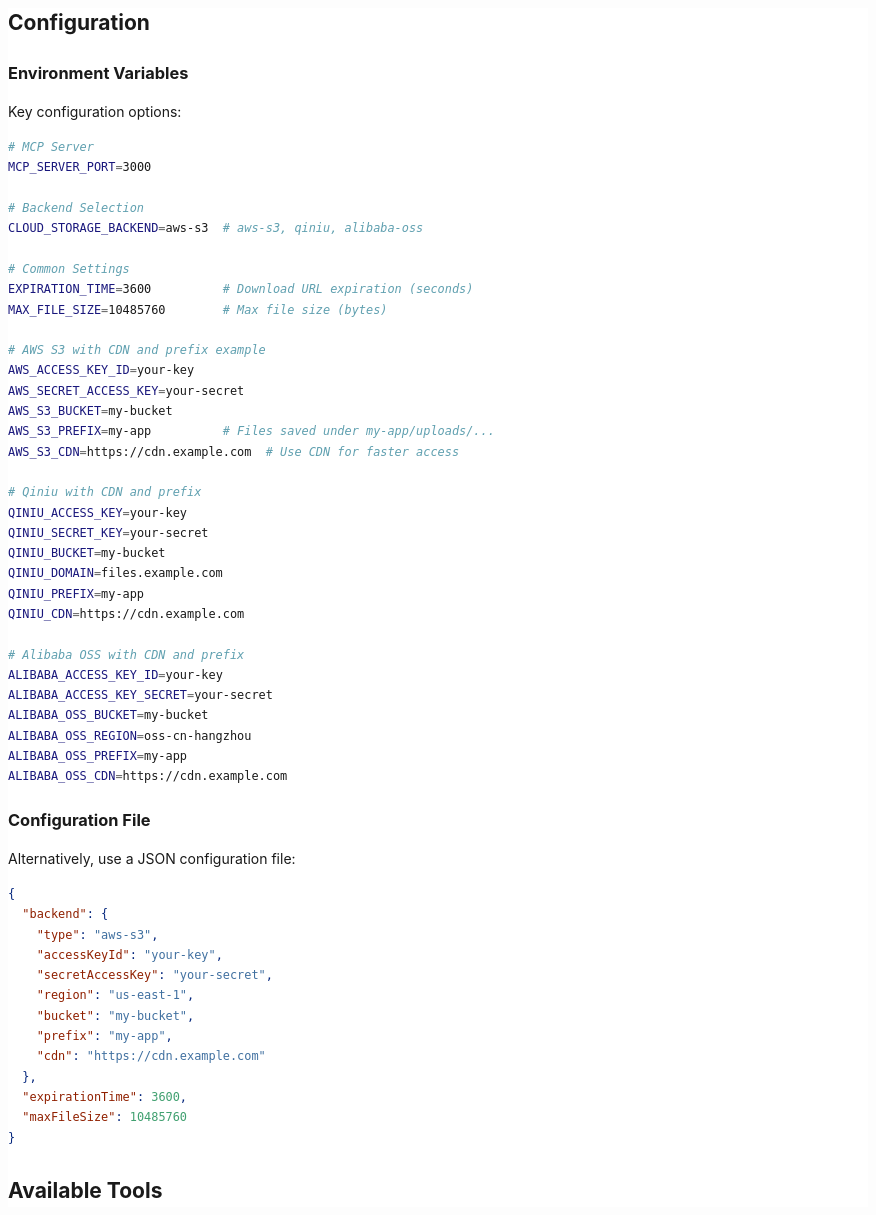 ## Configuration

### Environment Variables

Key configuration options:

```bash
# MCP Server
MCP_SERVER_PORT=3000

# Backend Selection
CLOUD_STORAGE_BACKEND=aws-s3  # aws-s3, qiniu, alibaba-oss

# Common Settings
EXPIRATION_TIME=3600          # Download URL expiration (seconds)
MAX_FILE_SIZE=10485760        # Max file size (bytes)

# AWS S3 with CDN and prefix example
AWS_ACCESS_KEY_ID=your-key
AWS_SECRET_ACCESS_KEY=your-secret
AWS_S3_BUCKET=my-bucket
AWS_S3_PREFIX=my-app          # Files saved under my-app/uploads/...
AWS_S3_CDN=https://cdn.example.com  # Use CDN for faster access

# Qiniu with CDN and prefix
QINIU_ACCESS_KEY=your-key
QINIU_SECRET_KEY=your-secret
QINIU_BUCKET=my-bucket
QINIU_DOMAIN=files.example.com
QINIU_PREFIX=my-app
QINIU_CDN=https://cdn.example.com

# Alibaba OSS with CDN and prefix
ALIBABA_ACCESS_KEY_ID=your-key
ALIBABA_ACCESS_KEY_SECRET=your-secret
ALIBABA_OSS_BUCKET=my-bucket
ALIBABA_OSS_REGION=oss-cn-hangzhou
ALIBABA_OSS_PREFIX=my-app
ALIBABA_OSS_CDN=https://cdn.example.com
```

### Configuration File

Alternatively, use a JSON configuration file:

```json
{
  "backend": {
    "type": "aws-s3",
    "accessKeyId": "your-key",
    "secretAccessKey": "your-secret",
    "region": "us-east-1",
    "bucket": "my-bucket",
    "prefix": "my-app",
    "cdn": "https://cdn.example.com"
  },
  "expirationTime": 3600,
  "maxFileSize": 10485760
}
```
## Available Tools
